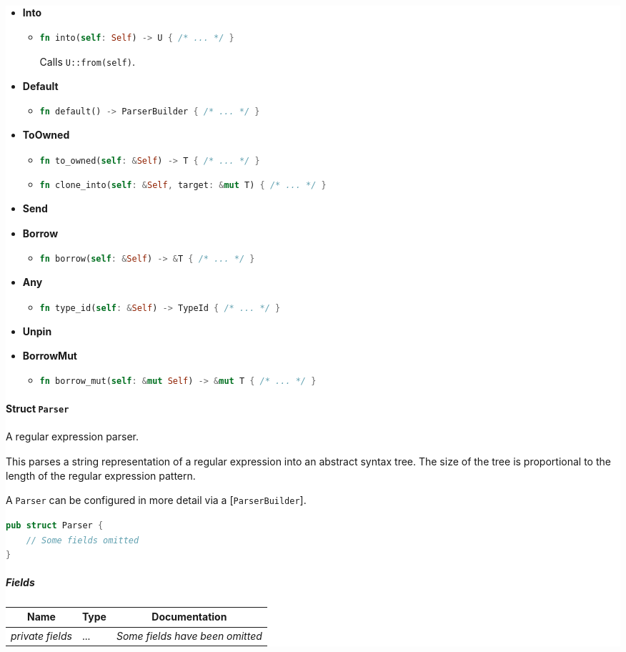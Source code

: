 - **Into**
  - ```rust
    fn into(self: Self) -> U { /* ... */ }
    ```
    Calls `U::from(self)`.

- **Default**
  - ```rust
    fn default() -> ParserBuilder { /* ... */ }
    ```

- **ToOwned**
  - ```rust
    fn to_owned(self: &Self) -> T { /* ... */ }
    ```

  - ```rust
    fn clone_into(self: &Self, target: &mut T) { /* ... */ }
    ```

- **Send**
- **Borrow**
  - ```rust
    fn borrow(self: &Self) -> &T { /* ... */ }
    ```

- **Any**
  - ```rust
    fn type_id(self: &Self) -> TypeId { /* ... */ }
    ```

- **Unpin**
- **BorrowMut**
  - ```rust
    fn borrow_mut(self: &mut Self) -> &mut T { /* ... */ }
    ```

#### Struct `Parser`

A regular expression parser.

This parses a string representation of a regular expression into an
abstract syntax tree. The size of the tree is proportional to the length
of the regular expression pattern.

A `Parser` can be configured in more detail via a [`ParserBuilder`].

```rust
pub struct Parser {
    // Some fields omitted
}
```

##### Fields

| Name | Type | Documentation |
|------|------|---------------|
| *private fields* | ... | *Some fields have been omitted* |
